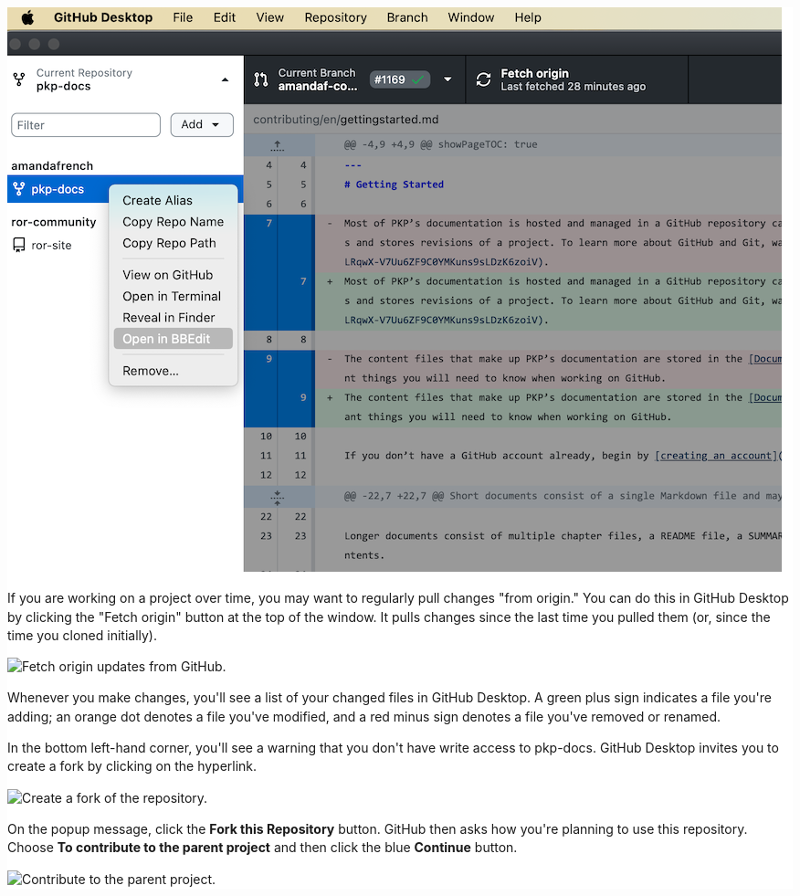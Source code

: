 ![Open project from GitHub Desktop.](./assets/contrib-05b.png)

If you are working on a project over time, you may want to regularly pull changes "from origin." You can do this in GitHub Desktop by clicking the "Fetch origin" button at the top of the window. It pulls changes since the last time you pulled them (or, since the time you cloned initially).

![Fetch origin updates from GitHub.](./assets/contrib-06a.png)

Whenever you make changes, you'll see a list of your changed files in GitHub Desktop. A green plus sign indicates a file you're adding; an orange dot denotes a file you've modified, and a red minus sign denotes a file you've removed or renamed.

In the bottom left-hand corner, you'll see a warning that you don't have write access to pkp-docs. GitHub Desktop invites you to create a fork by clicking on the hyperlink.

![Create a fork of the repository.](./assets/contrib-07a.png)

On the popup message, click the **Fork this Repository** button. GitHub then asks how you're planning to use this repository. Choose **To contribute to the parent project** and then click the blue **Continue** button.

![Contribute to the parent project.](./assets/contrib-07b.png)

